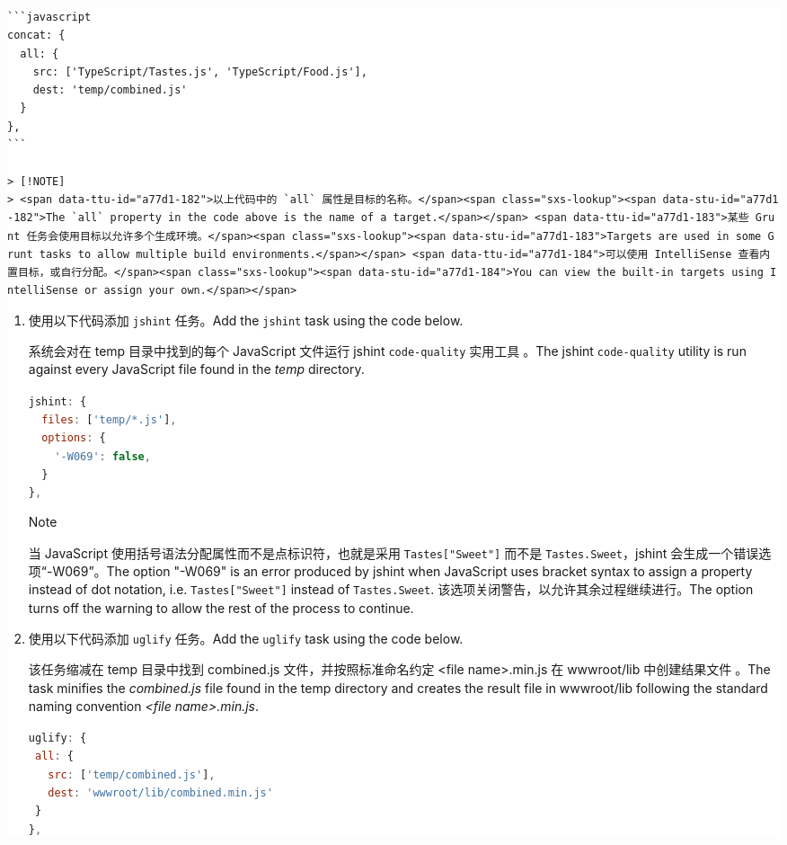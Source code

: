     ```javascript
    concat: {
      all: {
        src: ['TypeScript/Tastes.js', 'TypeScript/Food.js'],
        dest: 'temp/combined.js'
      }
    },
    ```

    > [!NOTE]
    > <span data-ttu-id="a77d1-182">以上代码中的 `all` 属性是目标的名称。</span><span class="sxs-lookup"><span data-stu-id="a77d1-182">The `all` property in the code above is the name of a target.</span></span> <span data-ttu-id="a77d1-183">某些 Grunt 任务会使用目标以允许多个生成环境。</span><span class="sxs-lookup"><span data-stu-id="a77d1-183">Targets are used in some Grunt tasks to allow multiple build environments.</span></span> <span data-ttu-id="a77d1-184">可以使用 IntelliSense 查看内置目标，或自行分配。</span><span class="sxs-lookup"><span data-stu-id="a77d1-184">You can view the built-in targets using IntelliSense or assign your own.</span></span>

1. <span data-ttu-id="a77d1-185">使用以下代码添加 `jshint` 任务。</span><span class="sxs-lookup"><span data-stu-id="a77d1-185">Add the `jshint` task using the code below.</span></span>

    <span data-ttu-id="a77d1-186">系统会对在 temp 目录中找到的每个 JavaScript 文件运行 jshint `code-quality` 实用工具  。</span><span class="sxs-lookup"><span data-stu-id="a77d1-186">The jshint `code-quality` utility is run against every JavaScript file found in the *temp* directory.</span></span>

    ```javascript
    jshint: {
      files: ['temp/*.js'],
      options: {
        '-W069': false,
      }
    },
    ```

    > [!NOTE]
    > <span data-ttu-id="a77d1-187">当 JavaScript 使用括号语法分配属性而不是点标识符，也就是采用 `Tastes["Sweet"]` 而不是 `Tastes.Sweet`，jshint 会生成一个错误选项“-W069”。</span><span class="sxs-lookup"><span data-stu-id="a77d1-187">The option "-W069" is an error produced by jshint when JavaScript uses bracket syntax to assign a property instead of dot notation, i.e. `Tastes["Sweet"]` instead of `Tastes.Sweet`.</span></span> <span data-ttu-id="a77d1-188">该选项关闭警告，以允许其余过程继续进行。</span><span class="sxs-lookup"><span data-stu-id="a77d1-188">The option turns off the warning to allow the rest of the process to continue.</span></span>

1. <span data-ttu-id="a77d1-189">使用以下代码添加 `uglify` 任务。</span><span class="sxs-lookup"><span data-stu-id="a77d1-189">Add the `uglify` task using the code below.</span></span>

    <span data-ttu-id="a77d1-190">该任务缩减在 temp 目录中找到 combined.js 文件，并按照标准命名约定 \<file name\>.min.js 在 wwwroot/lib 中创建结果文件   。</span><span class="sxs-lookup"><span data-stu-id="a77d1-190">The task minifies the *combined.js* file found in the temp directory and creates the result file in wwwroot/lib following the standard naming convention *\<file name\>.min.js*.</span></span>

    ```javascript
    uglify: {
     all: {
       src: ['temp/combined.js'],
       dest: 'wwwroot/lib/combined.min.js'
     }
    },
    ```

